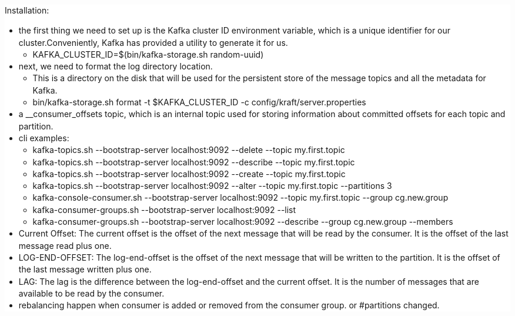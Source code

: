 Installation:
- the first thing we need to set up is the Kafka cluster ID environment variable, which is a unique identifier for our cluster.Conveniently, Kafka has provided a utility to generate it for us.
  - KAFKA_CLUSTER_ID=$(bin/kafka-storage.sh random-uuid)
- next, we need to format the log directory location.
  - This is a directory on the disk that will be used for the persistent store of the message topics and all the metadata for Kafka.
  - bin/kafka-storage.sh format -t $KAFKA_CLUSTER_ID -c config/kraft/server.properties
- a __consumer_offsets topic, which is an internal topic used for storing information about committed offsets for each topic and partition.
- cli examples:
  - kafka-topics.sh --bootstrap-server localhost:9092 --delete --topic my.first.topic
  - kafka-topics.sh --bootstrap-server localhost:9092 --describe --topic my.first.topic
  - kafka-topics.sh --bootstrap-server localhost:9092 --create --topic my.first.topic
  - kafka-topics.sh --bootstrap-server localhost:9092 --alter --topic my.first.topic --partitions 3
  - kafka-console-consumer.sh --bootstrap-server localhost:9092 --topic my.first.topic --group cg.new.group
  - kafka-consumer-groups.sh --bootstrap-server localhost:9092 --list
  - kafka-consumer-groups.sh --bootstrap-server localhost:9092 --describe --group cg.new.group --members
- Current Offset: The current offset is the offset of the next message that will be read by the consumer. It is the offset of the last message read plus one.
- LOG-END-OFFSET: The log-end-offset is the offset of the next message that will be written to the partition. It is the offset of the last message written plus one.
- LAG: The lag is the difference between the log-end-offset and the current offset. It is the number of messages that are available to be read by the consumer.
- rebalancing happen when consumer is added or removed from the consumer group. or #partitions changed.